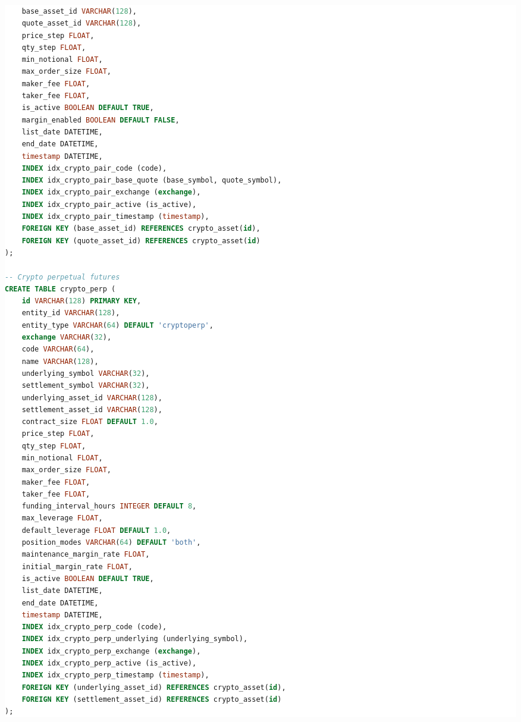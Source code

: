 ```sql
    base_asset_id VARCHAR(128),
    quote_asset_id VARCHAR(128),
    price_step FLOAT,
    qty_step FLOAT,
    min_notional FLOAT,
    max_order_size FLOAT,
    maker_fee FLOAT,
    taker_fee FLOAT,
    is_active BOOLEAN DEFAULT TRUE,
    margin_enabled BOOLEAN DEFAULT FALSE,
    list_date DATETIME,
    end_date DATETIME,
    timestamp DATETIME,
    INDEX idx_crypto_pair_code (code),
    INDEX idx_crypto_pair_base_quote (base_symbol, quote_symbol),
    INDEX idx_crypto_pair_exchange (exchange),
    INDEX idx_crypto_pair_active (is_active),
    INDEX idx_crypto_pair_timestamp (timestamp),
    FOREIGN KEY (base_asset_id) REFERENCES crypto_asset(id),
    FOREIGN KEY (quote_asset_id) REFERENCES crypto_asset(id)
);

-- Crypto perpetual futures
CREATE TABLE crypto_perp (
    id VARCHAR(128) PRIMARY KEY,
    entity_id VARCHAR(128),
    entity_type VARCHAR(64) DEFAULT 'cryptoperp',
    exchange VARCHAR(32),
    code VARCHAR(64),
    name VARCHAR(128),
    underlying_symbol VARCHAR(32),
    settlement_symbol VARCHAR(32), 
    underlying_asset_id VARCHAR(128),
    settlement_asset_id VARCHAR(128),
    contract_size FLOAT DEFAULT 1.0,
    price_step FLOAT,
    qty_step FLOAT,
    min_notional FLOAT,
    max_order_size FLOAT,
    maker_fee FLOAT,
    taker_fee FLOAT,
    funding_interval_hours INTEGER DEFAULT 8,
    max_leverage FLOAT,
    default_leverage FLOAT DEFAULT 1.0,
    position_modes VARCHAR(64) DEFAULT 'both',
    maintenance_margin_rate FLOAT,
    initial_margin_rate FLOAT,
    is_active BOOLEAN DEFAULT TRUE,
    list_date DATETIME,
    end_date DATETIME,
    timestamp DATETIME,
    INDEX idx_crypto_perp_code (code),
    INDEX idx_crypto_perp_underlying (underlying_symbol),
    INDEX idx_crypto_perp_exchange (exchange),
    INDEX idx_crypto_perp_active (is_active),
    INDEX idx_crypto_perp_timestamp (timestamp),
    FOREIGN KEY (underlying_asset_id) REFERENCES crypto_asset(id),
    FOREIGN KEY (settlement_asset_id) REFERENCES crypto_asset(id)
);
```
